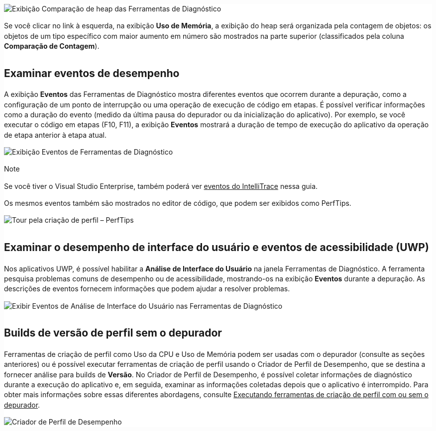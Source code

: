 ![Exibição Comparação de heap das Ferramentas de Diagnóstico](../profiling/media/prof-tour-mem-usage-diff-heap.png "Exibição Comparação de Heap das Ferramentas de Diagnóstico")

Se você clicar no link à esquerda, na exibição **Uso de Memória**, a exibição do heap será organizada pela contagem de objetos: os objetos de um tipo específico com maior aumento em número são mostrados na parte superior (classificados pela coluna **Comparação de Contagem**).

## <a name="examine-performance-events"></a>Examinar eventos de desempenho

A exibição **Eventos** das Ferramentas de Diagnóstico mostra diferentes eventos que ocorrem durante a depuração, como a configuração de um ponto de interrupção ou uma operação de execução de código em etapas. É possível verificar informações como a duração do evento (medido da última pausa do depurador ou da inicialização do aplicativo). Por exemplo, se você executar o código em etapas (F10, F11), a exibição **Eventos** mostrará a duração de tempo de execução do aplicativo da operação de etapa anterior à etapa atual.

![Exibição Eventos de Ferramentas de Diagnóstico](../profiling/media/prof-tour-events.png "Exibição Eventos de Ferramentas de Diagnóstico")

 > [!NOTE]
 > Se você tiver o Visual Studio Enterprise, também poderá ver [eventos do IntelliTrace](../debugger/intellitrace.md) nessa guia.

Os mesmos eventos também são mostrados no editor de código, que podem ser exibidos como PerfTips.

![Tour pela criação de perfil – PerfTips](../profiling/media/prof-tour-perf-tips.png "Tour pela criação de perfil – PerfTips")

## <a name="examine-ui-performance-and-accessibility-events-uwp"></a>Examinar o desempenho de interface do usuário e eventos de acessibilidade (UWP)

Nos aplicativos UWP, é possível habilitar a **Análise de Interface do Usuário** na janela Ferramentas de Diagnóstico. A ferramenta pesquisa problemas comuns de desempenho ou de acessibilidade, mostrando-os na exibição **Eventos** durante a depuração. As descrições de eventos fornecem informações que podem ajudar a resolver problemas.

![Exibir Eventos de Análise de Interface do Usuário nas Ferramentas de Diagnóstico](../profiling/media/prof-tour-ui-analysis.png "Exibir Eventos de Análise de Interface do Usuário da Ferramentas de Diagnóstico")

## <a name="profile-release-builds-without-the-debugger"></a>Builds de versão de perfil sem o depurador

Ferramentas de criação de perfil como Uso da CPU e Uso de Memória podem ser usadas com o depurador (consulte as seções anteriores) ou é possível executar ferramentas de criação de perfil usando o Criador de Perfil de Desempenho, que se destina a fornecer análise para builds de **Versão**. No Criador de Perfil de Desempenho, é possível coletar informações de diagnóstico durante a execução do aplicativo e, em seguida, examinar as informações coletadas depois que o aplicativo é interrompido. Para obter mais informações sobre essas diferentes abordagens, consulte [Executando ferramentas de criação de perfil com ou sem o depurador](../profiling/running-profiling-tools-with-or-without-the-debugger.md).

![Criador de Perfil de Desempenho](../profiling/media/prof-tour-performance-profiler.png "Criador de Perfil de Desempenho")
